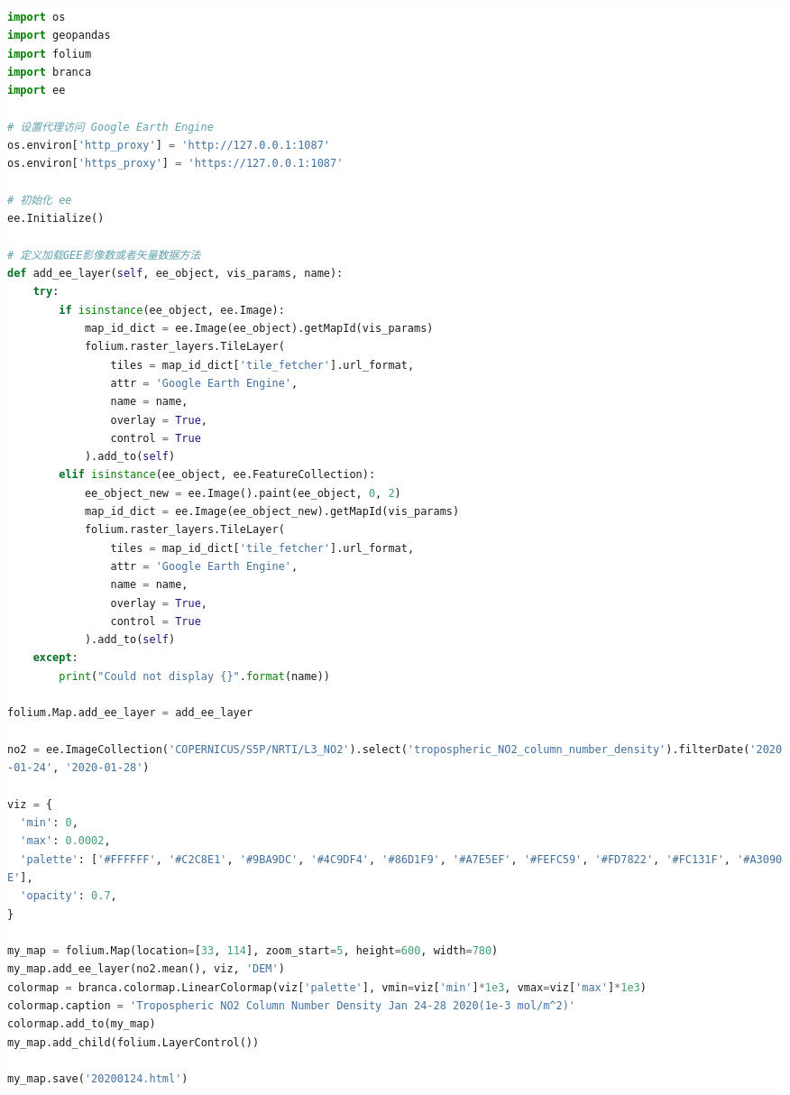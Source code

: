 ```python
import os
import geopandas
import folium
import branca
import ee

# 设置代理访问 Google Earth Engine
os.environ['http_proxy'] = 'http://127.0.0.1:1087'
os.environ['https_proxy'] = 'https://127.0.0.1:1087'

# 初始化 ee
ee.Initialize()

# 定义加载GEE影像数或者矢量数据方法
def add_ee_layer(self, ee_object, vis_params, name): 
    try:     
        if isinstance(ee_object, ee.Image):     
            map_id_dict = ee.Image(ee_object).getMapId(vis_params) 
            folium.raster_layers.TileLayer( 
                tiles = map_id_dict['tile_fetcher'].url_format, 
                attr = 'Google Earth Engine', 
                name = name, 
                overlay = True, 
                control = True 
            ).add_to(self) 
        elif isinstance(ee_object, ee.FeatureCollection):   
            ee_object_new = ee.Image().paint(ee_object, 0, 2) 
            map_id_dict = ee.Image(ee_object_new).getMapId(vis_params) 
            folium.raster_layers.TileLayer( 
                tiles = map_id_dict['tile_fetcher'].url_format, 
                attr = 'Google Earth Engine', 
                name = name, 
                overlay = True, 
                control = True 
            ).add_to(self) 
    except: 
        print("Could not display {}".format(name)) 

folium.Map.add_ee_layer = add_ee_layer 

no2 = ee.ImageCollection('COPERNICUS/S5P/NRTI/L3_NO2').select('tropospheric_NO2_column_number_density').filterDate('2020-01-24', '2020-01-28')

viz = {
  'min': 0,
  'max': 0.0002,
  'palette': ['#FFFFFF', '#C2C8E1', '#9BA9DC', '#4C9DF4', '#86D1F9', '#A7E5EF', '#FEFC59', '#FD7822', '#FC131F', '#A3090E'],
  'opacity': 0.7,
}

my_map = folium.Map(location=[33, 114], zoom_start=5, height=600, width=780) 
my_map.add_ee_layer(no2.mean(), viz, 'DEM') 
colormap = branca.colormap.LinearColormap(viz['palette'], vmin=viz['min']*1e3, vmax=viz['max']*1e3)
colormap.caption = 'Tropospheric NO2 Column Number Density Jan 24-28 2020(1e-3 mol/m^2)'
colormap.add_to(my_map)
my_map.add_child(folium.LayerControl()) 

my_map.save('20200124.html')
```


[^1]: https://s5phub.copernicus.eu/dhus/#/home
[^2]: https://code.earthengine.google.com/?scriptPath=Examples%3ADatasets%2FCOPERNICUS_S5P_NRTI_L3_NO2